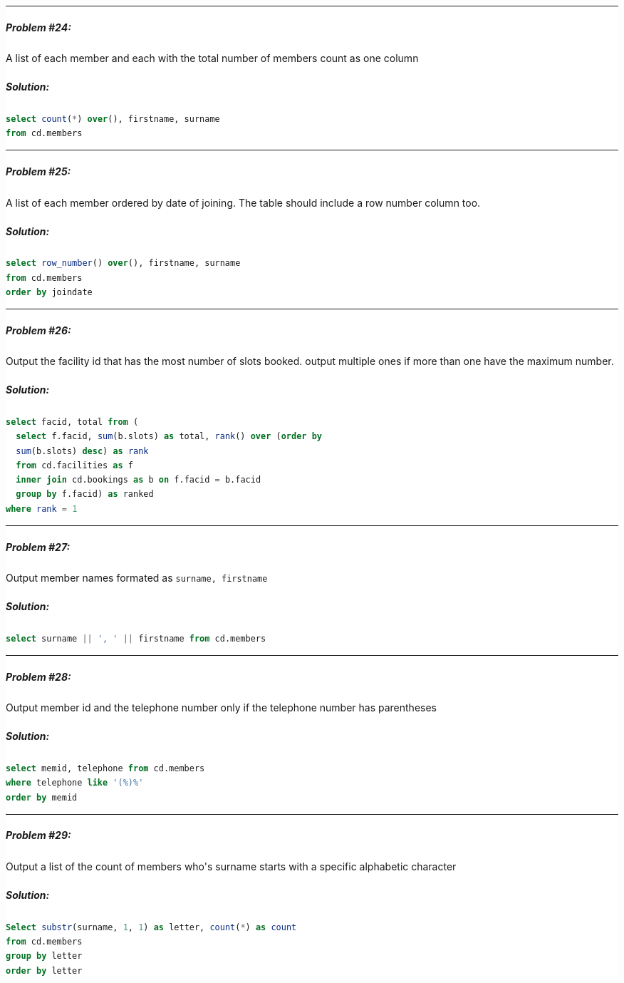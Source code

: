 ```sql
```
---
##### Problem #24:
A list of each member and each with the total number of members count as one column
##### Solution:
```sql
select count(*) over(), firstname, surname
from cd.members
```
---
##### Problem #25:
A list of each member ordered by date of joining. The table should include a row number column too.
##### Solution:
```sql
select row_number() over(), firstname, surname
from cd.members
order by joindate
```
---
##### Problem #26:
Output the facility id that has the most number of slots booked. output multiple ones if more than one have the maximum number.
##### Solution:
```sql
select facid, total from (
  select f.facid, sum(b.slots) as total, rank() over (order by    
  sum(b.slots) desc) as rank
  from cd.facilities as f
  inner join cd.bookings as b on f.facid = b.facid
  group by f.facid) as ranked 
where rank = 1
```
---
##### Problem #27:
Output member names formated as `surname, firstname`
##### Solution:
```sql
select surname || ', ' || firstname from cd.members
```

---
##### Problem #28:
Output member id and the telephone number only if the telephone number has parentheses
##### Solution:
```sql
select memid, telephone from cd.members
where telephone like '(%)%'
order by memid
```
---
##### Problem #29:
Output a list of the count of members who's surname starts with a specific alphabetic character
##### Solution:
```sql
Select substr(surname, 1, 1) as letter, count(*) as count 
from cd.members
group by letter
order by letter
```